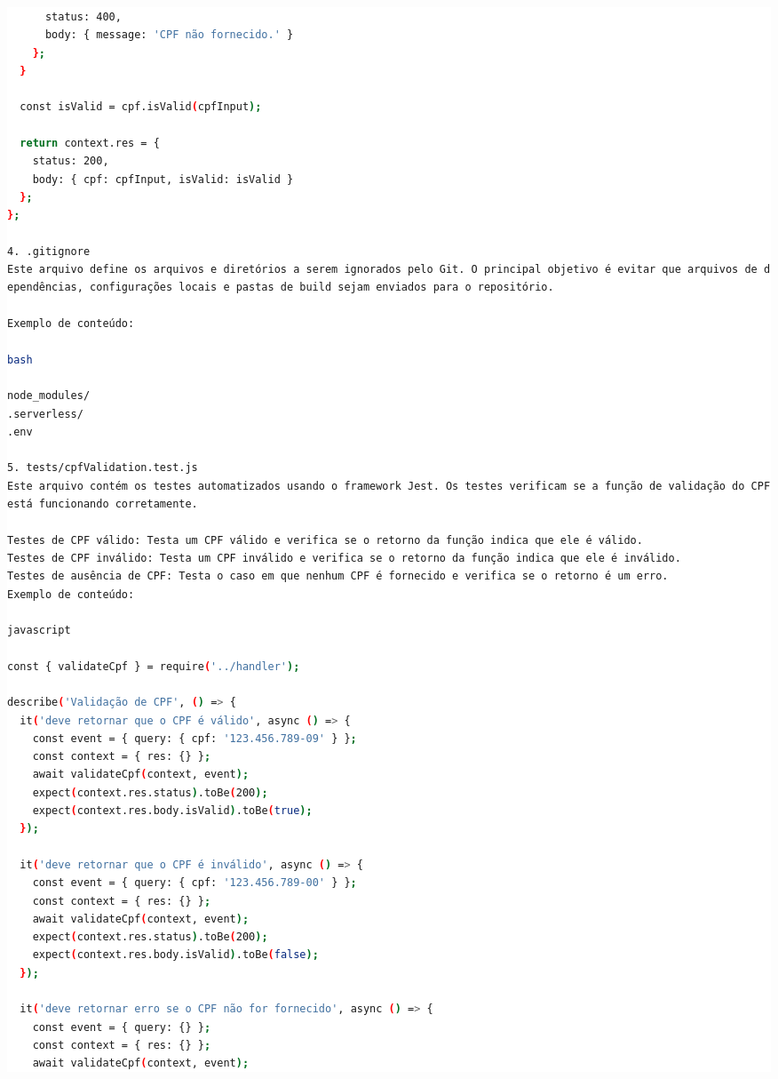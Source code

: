 ```bash
      status: 400,
      body: { message: 'CPF não fornecido.' }
    };
  }

  const isValid = cpf.isValid(cpfInput);

  return context.res = {
    status: 200,
    body: { cpf: cpfInput, isValid: isValid }
  };
};

4. .gitignore
Este arquivo define os arquivos e diretórios a serem ignorados pelo Git. O principal objetivo é evitar que arquivos de dependências, configurações locais e pastas de build sejam enviados para o repositório.

Exemplo de conteúdo:

bash

node_modules/
.serverless/
.env

5. tests/cpfValidation.test.js
Este arquivo contém os testes automatizados usando o framework Jest. Os testes verificam se a função de validação do CPF está funcionando corretamente.

Testes de CPF válido: Testa um CPF válido e verifica se o retorno da função indica que ele é válido.
Testes de CPF inválido: Testa um CPF inválido e verifica se o retorno da função indica que ele é inválido.
Testes de ausência de CPF: Testa o caso em que nenhum CPF é fornecido e verifica se o retorno é um erro.
Exemplo de conteúdo:

javascript

const { validateCpf } = require('../handler');

describe('Validação de CPF', () => {
  it('deve retornar que o CPF é válido', async () => {
    const event = { query: { cpf: '123.456.789-09' } };
    const context = { res: {} };
    await validateCpf(context, event);
    expect(context.res.status).toBe(200);
    expect(context.res.body.isValid).toBe(true);
  });

  it('deve retornar que o CPF é inválido', async () => {
    const event = { query: { cpf: '123.456.789-00' } };
    const context = { res: {} };
    await validateCpf(context, event);
    expect(context.res.status).toBe(200);
    expect(context.res.body.isValid).toBe(false);
  });

  it('deve retornar erro se o CPF não for fornecido', async () => {
    const event = { query: {} };
    const context = { res: {} };
    await validateCpf(context, event);
```